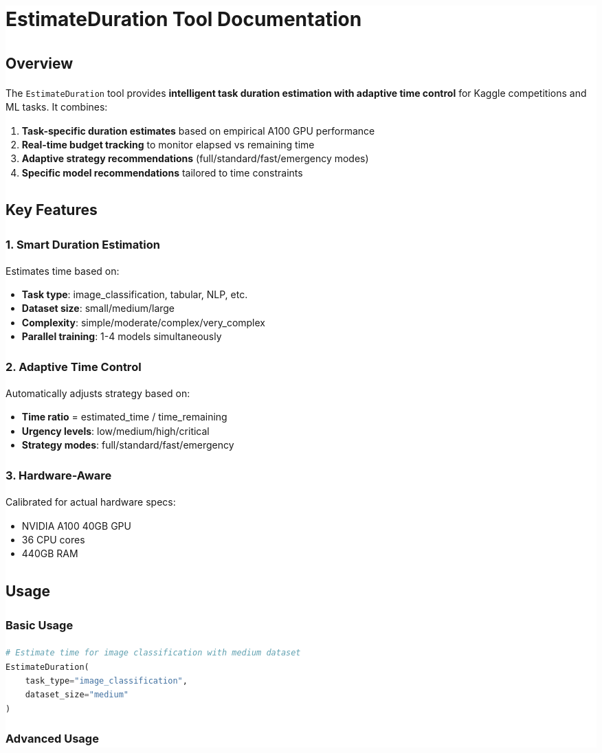 # EstimateDuration Tool Documentation

## Overview

The `EstimateDuration` tool provides **intelligent task duration estimation with adaptive time control** for Kaggle competitions and ML tasks. It combines:

1. **Task-specific duration estimates** based on empirical A100 GPU performance
2. **Real-time budget tracking** to monitor elapsed vs remaining time
3. **Adaptive strategy recommendations** (full/standard/fast/emergency modes)
4. **Specific model recommendations** tailored to time constraints

## Key Features

### 1. Smart Duration Estimation

Estimates time based on:
- **Task type**: image_classification, tabular, NLP, etc.
- **Dataset size**: small/medium/large
- **Complexity**: simple/moderate/complex/very_complex
- **Parallel training**: 1-4 models simultaneously

### 2. Adaptive Time Control

Automatically adjusts strategy based on:
- **Time ratio** = estimated_time / time_remaining
- **Urgency levels**: low/medium/high/critical
- **Strategy modes**: full/standard/fast/emergency

### 3. Hardware-Aware

Calibrated for actual hardware specs:
- NVIDIA A100 40GB GPU
- 36 CPU cores
- 440GB RAM

## Usage

### Basic Usage

```python
# Estimate time for image classification with medium dataset
EstimateDuration(
    task_type="image_classification",
    dataset_size="medium"
)
```

### Advanced Usage

